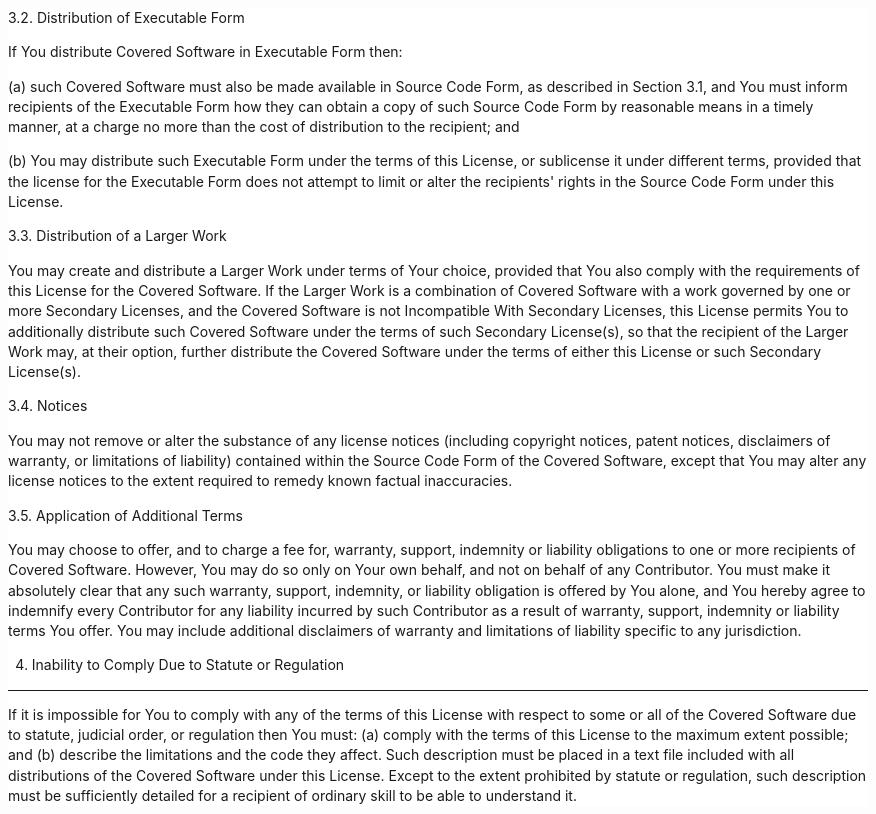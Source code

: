 3.2. Distribution of Executable Form
 
If You distribute Covered Software in Executable Form then:
 
(a) such Covered Software must also be made available in Source Code
    Form, as described in Section 3.1, and You must inform recipients of
    the Executable Form how they can obtain a copy of such Source Code
    Form by reasonable means in a timely manner, at a charge no more
    than the cost of distribution to the recipient; and
 
(b) You may distribute such Executable Form under the terms of this
    License, or sublicense it under different terms, provided that the
    license for the Executable Form does not attempt to limit or alter
    the recipients' rights in the Source Code Form under this License.
 
3.3. Distribution of a Larger Work
 
You may create and distribute a Larger Work under terms of Your choice,
provided that You also comply with the requirements of this License for
the Covered Software. If the Larger Work is a combination of Covered
Software with a work governed by one or more Secondary Licenses, and the
Covered Software is not Incompatible With Secondary Licenses, this
License permits You to additionally distribute such Covered Software
under the terms of such Secondary License(s), so that the recipient of
the Larger Work may, at their option, further distribute the Covered
Software under the terms of either this License or such Secondary
License(s).
 
3.4. Notices
 
You may not remove or alter the substance of any license notices
(including copyright notices, patent notices, disclaimers of warranty,
or limitations of liability) contained within the Source Code Form of
the Covered Software, except that You may alter any license notices to
the extent required to remedy known factual inaccuracies.
 
3.5. Application of Additional Terms
 
You may choose to offer, and to charge a fee for, warranty, support,
indemnity or liability obligations to one or more recipients of Covered
Software. However, You may do so only on Your own behalf, and not on
behalf of any Contributor. You must make it absolutely clear that any
such warranty, support, indemnity, or liability obligation is offered by
You alone, and You hereby agree to indemnify every Contributor for any
liability incurred by such Contributor as a result of warranty, support,
indemnity or liability terms You offer. You may include additional
disclaimers of warranty and limitations of liability specific to any
jurisdiction.
 
4. Inability to Comply Due to Statute or Regulation
---------------------------------------------------
 
If it is impossible for You to comply with any of the terms of this
License with respect to some or all of the Covered Software due to
statute, judicial order, or regulation then You must: (a) comply with
the terms of this License to the maximum extent possible; and (b)
describe the limitations and the code they affect. Such description must
be placed in a text file included with all distributions of the Covered
Software under this License. Except to the extent prohibited by statute
or regulation, such description must be sufficiently detailed for a
recipient of ordinary skill to be able to understand it.
 